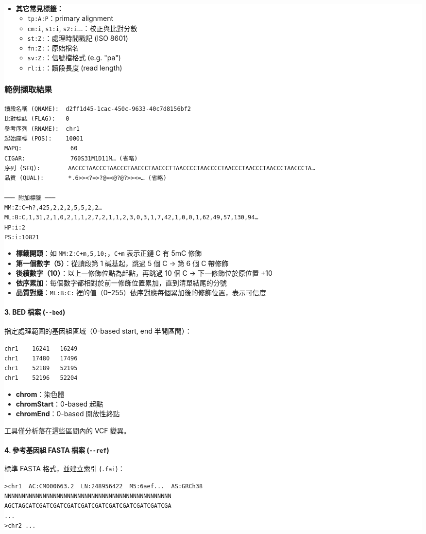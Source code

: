 * **其它常見標籤：**
  * `tp:A:P`：primary alignment
  * `cm:i`, `s1:i`, `s2:i`…：校正與比對分數
  * `st:Z:`：處理時間戳記 (ISO 8601)
  * `fn:Z:`：原始檔名
  * `sv:Z:`：信號檔格式 (e.g. "pa")
  * `rl:i:`：讀段長度 (read length)

### 範例擷取結果

```text
讀段名稱 (QNAME):  d2ff1d45-1cac-450c-9633-40c7d8156bf2
比對標誌 (FLAG):   0
參考序列 (RNAME):  chr1
起始座標 (POS):    10001
MAPQ:              60
CIGAR:             760S31M1D11M… (省略)
序列 (SEQ):        AACCCTAACCCTAACCCTAACCCTAACCCTTAACCCCTAACCCCTAACCCTAACCCTAACCCTAACCCTA… 
品質 (QUAL):       *.6>><?=>?@=<@?@?>><=… (省略)

─── 附加標籤 ───
MM:Z:C+h?,425,2,2,2,5,5,2,2…
ML:B:C,1,31,2,1,0,2,1,1,2,7,2,1,1,2,3,0,3,1,7,42,1,0,0,1,62,49,57,130,94…
HP:i:2
PS:i:10821
```

* **標籤開頭**：如 `MM:Z:C+m,5,10;`，`C+m` 表示正鏈 C 有 5mC 修飾
* **第一個數字（5）**：從讀段第 1 碱基起，跳過 5 個 C → 第 6 個 C 帶修飾
* **後續數字（10）**：以上一修飾位點為起點，再跳過 10 個 C → 下一修飾位於原位置 +10
* **依序累加**：每個數字都相對於前一修飾位置累加，直到清單結尾的分號
* **品質對應**：`ML:B:C:` 裡的值（0–255）依序對應每個累加後的修飾位置，表示可信度

#### 3. BED 檔案 (`--bed`)

指定處理範圍的基因組區域（0-based start, end 半開區間）：

```bed
chr1    16241   16249
chr1    17480   17496
chr1    52189   52195
chr1    52196   52204
```

* **chrom**：染色體
* **chromStart**：0-based 起點
* **chromEnd**：0-based 開放性終點

工具僅分析落在這些區間內的 VCF 變異。

#### 4. 參考基因組 FASTA 檔案 (`--ref`)

標準 FASTA 格式，並建立索引 (`.fai`)：

```fasta
>chr1  AC:CM000663.2  LN:248956422  M5:6aef...  AS:GRCh38
NNNNNNNNNNNNNNNNNNNNNNNNNNNNNNNNNNNNNNNNNNNNNNNN
AGCTAGCATCGATCGATCGATCGATCGATCGATCGATCGATCGATCGA
...
>chr2 ...
```
